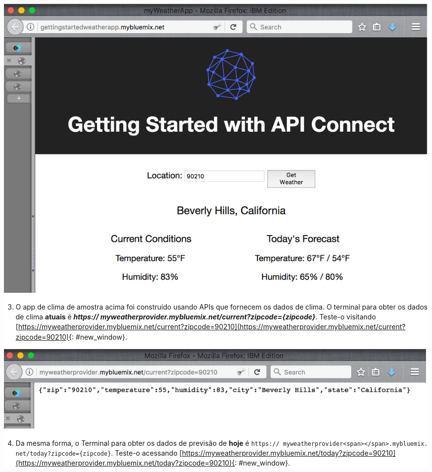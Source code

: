 ![](images/explore-weatherapp-1.png)

3. O app de clima de amostra acima foi construído usando APIs que fornecem os dados de clima. O terminal para obter os dados de clima **atuais** é _**https:// myweatherprovider<span></span>.mybluemix.net/current?zipcode={zipcode}**_. Teste-o visitando
[https://myweatherprovider.mybluemix.net/current?zipcode=90210](https://myweatherprovider.mybluemix.net/current?zipcode=90210){: #new_window}.  

  ![](images/explore-weatherapp-2.png)

4. Da mesma forma, o Terminal para obter os dados de previsão de **hoje** é `https:// myweatherprovider<span></span>.mybluemix.net/today?zipcode={zipcode}`. Teste-o acessando
[https://myweatherprovider.mybluemix.net/today?zipcode=90210](https://myweatherprovider.mybluemix.net/today?zipcode=90210){: #new_window}.  
